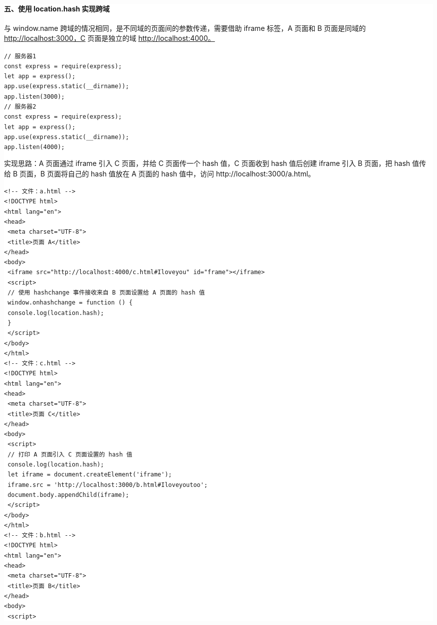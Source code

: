 
#### 五、使用 location.hash 实现跨域

与 window.name 跨域的情况相同，是不同域的页面间的参数传递，需要借助 iframe 标签，A 页面和 B 页面是同域的 [http://localhost:3000，C](http://localhost:3000，C/) 页面是独立的域 [http://localhost:4000。](http://localhost:4000。/)

```
// 服务器1
const express = require(express);
let app = express();
app.use(express.static(__dirname));
app.listen(3000);
// 服务器2
const express = require(express);
let app = express();
app.use(express.static(__dirname));
app.listen(4000);
```

实现思路：A 页面通过 iframe 引入 C 页面，并给 C 页面传一个 hash 值，C 页面收到 hash 值后创建 iframe 引入 B 页面，把 hash 值传给 B 页面，B 页面将自己的 hash 值放在 A 页面的 hash 值中，访问 http://localhost:3000/a.html。

```
<!-- 文件：a.html -->
<!DOCTYPE html>
<html lang="en">
<head>
 <meta charset="UTF-8">
 <title>页面 A</title>
</head>
<body>
 <iframe src="http://localhost:4000/c.html#Iloveyou" id="frame"></iframe>
 <script>
 // 使用 hashchange 事件接收来自 B 页面设置给 A 页面的 hash 值
 window.onhashchange = function () {
 console.log(location.hash);
 }
 </script>
</body>
</html>
<!-- 文件：c.html -->
<!DOCTYPE html>
<html lang="en">
<head>
 <meta charset="UTF-8">
 <title>页面 C</title>
</head>
<body>
 <script>
 // 打印 A 页面引入 C 页面设置的 hash 值
 console.log(location.hash);
 let iframe = document.createElement('iframe');
 iframe.src = 'http://localhost:3000/b.html#Iloveyoutoo';
 document.body.appendChild(iframe);
 </script>
</body>
</html>
<!-- 文件：b.html -->
<!DOCTYPE html>
<html lang="en">
<head>
 <meta charset="UTF-8">
 <title>页面 B</title>
</head>
<body>
 <script>
```